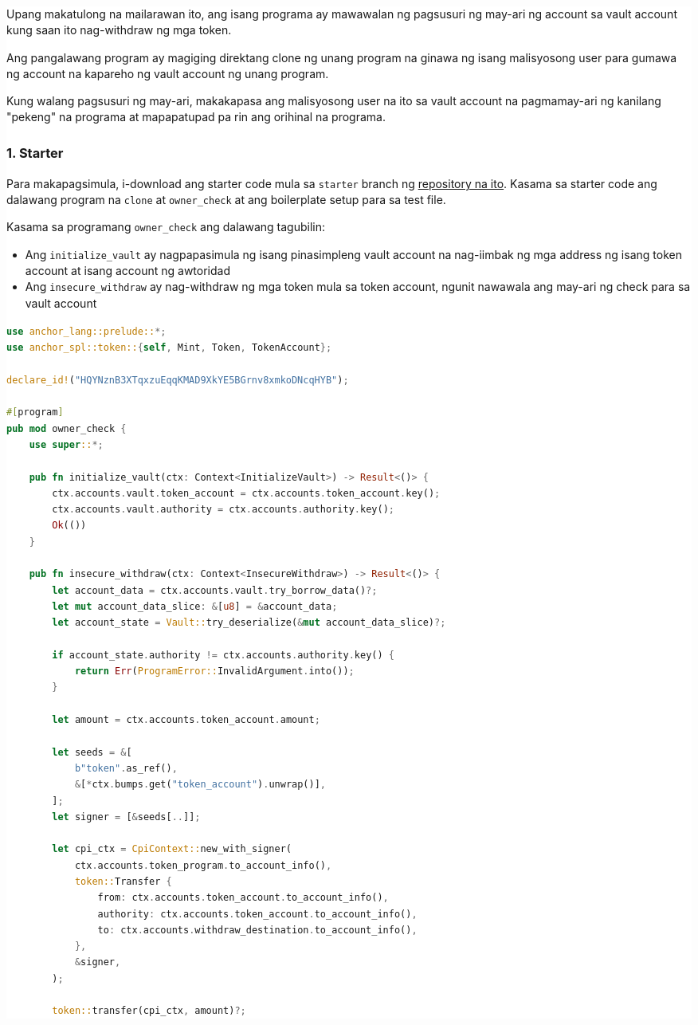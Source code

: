 Upang makatulong na mailarawan ito, ang isang programa ay mawawalan ng pagsusuri ng may-ari ng account sa vault account kung saan ito nag-withdraw ng mga token.

Ang pangalawang program ay magiging direktang clone ng unang program na ginawa ng isang malisyosong user para gumawa ng account na kapareho ng vault account ng unang program.

Kung walang pagsusuri ng may-ari, makakapasa ang malisyosong user na ito sa vault account na pagmamay-ari ng kanilang "pekeng" na programa at mapapatupad pa rin ang orihinal na programa.

### 1. Starter

Para makapagsimula, i-download ang starter code mula sa `starter` branch ng [repository na ito](https://github.com/Unboxed-Software/solana-owner-checks/tree/starter). Kasama sa starter code ang dalawang program na `clone` at `owner_check` at ang boilerplate setup para sa test file.

Kasama sa programang `owner_check` ang dalawang tagubilin:

- Ang `initialize_vault` ay nagpapasimula ng isang pinasimpleng vault account na nag-iimbak ng mga address ng isang token account at isang account ng awtoridad
- Ang `insecure_withdraw` ay nag-withdraw ng mga token mula sa token account, ngunit nawawala ang may-ari ng check para sa vault account

```rust
use anchor_lang::prelude::*;
use anchor_spl::token::{self, Mint, Token, TokenAccount};

declare_id!("HQYNznB3XTqxzuEqqKMAD9XkYE5BGrnv8xmkoDNcqHYB");

#[program]
pub mod owner_check {
    use super::*;

    pub fn initialize_vault(ctx: Context<InitializeVault>) -> Result<()> {
        ctx.accounts.vault.token_account = ctx.accounts.token_account.key();
        ctx.accounts.vault.authority = ctx.accounts.authority.key();
        Ok(())
    }

    pub fn insecure_withdraw(ctx: Context<InsecureWithdraw>) -> Result<()> {
        let account_data = ctx.accounts.vault.try_borrow_data()?;
        let mut account_data_slice: &[u8] = &account_data;
        let account_state = Vault::try_deserialize(&mut account_data_slice)?;

        if account_state.authority != ctx.accounts.authority.key() {
            return Err(ProgramError::InvalidArgument.into());
        }

        let amount = ctx.accounts.token_account.amount;

        let seeds = &[
            b"token".as_ref(),
            &[*ctx.bumps.get("token_account").unwrap()],
        ];
        let signer = [&seeds[..]];

        let cpi_ctx = CpiContext::new_with_signer(
            ctx.accounts.token_program.to_account_info(),
            token::Transfer {
                from: ctx.accounts.token_account.to_account_info(),
                authority: ctx.accounts.token_account.to_account_info(),
                to: ctx.accounts.withdraw_destination.to_account_info(),
            },
            &signer,
        );

        token::transfer(cpi_ctx, amount)?;
```